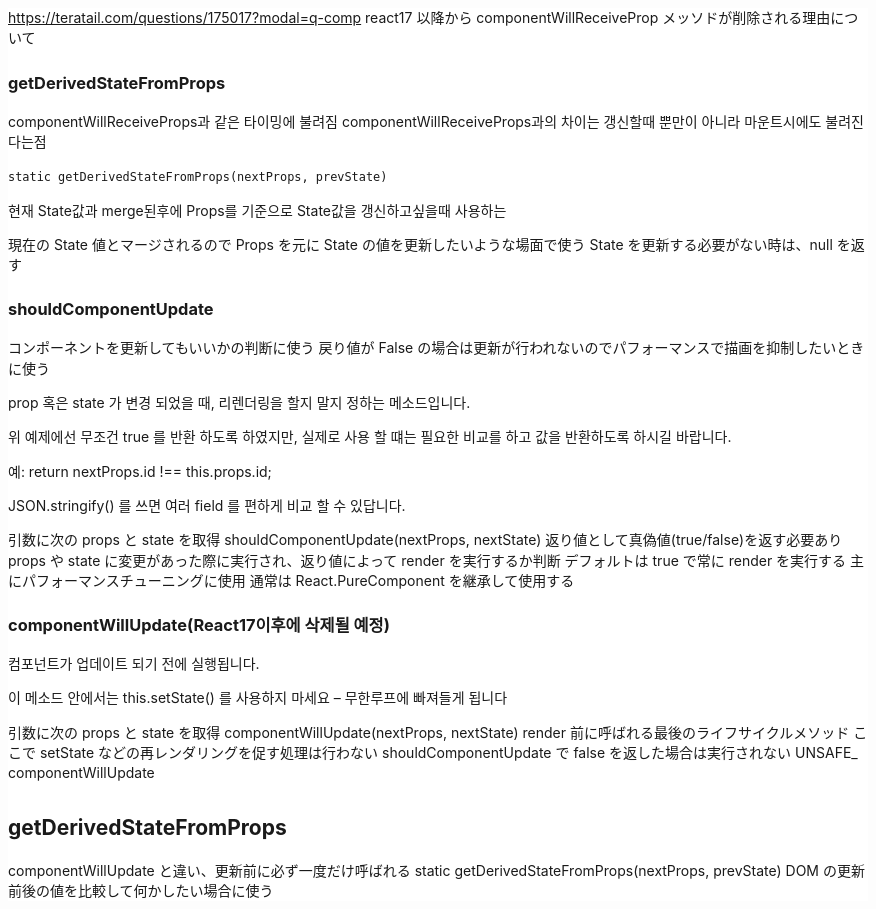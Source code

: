 https://teratail.com/questions/175017?modal=q-comp
react17 以降から componentWillReceiveProp メッソドが削除される理由について

### getDerivedStateFromProps

componentWillReceiveProps과 같은 타이밍에 불려짐
componentWillReceiveProps과의 차이는 갱신할때 뿐만이 아니라 마운트시에도 불려진다는점

```
static getDerivedStateFromProps(nextProps, prevState)
```

현재 State값과 merge된후에 Props를 기준으로 State값을 갱신하고싶을때 사용하는

現在の State 値とマージされるので Props を元に State の値を更新したいような場面で使う
State を更新する必要がない時は、null を返す

### shouldComponentUpdate

コンポーネントを更新してもいいかの判断に使う
戻り値が False の場合は更新が行われないのでパフォーマンスで描画を抑制したいときに使う

prop 혹은 state 가 변경 되었을 때, 리렌더링을 할지 말지 정하는 메소드입니다.

위 예제에선 무조건 true 를 반환 하도록 하였지만, 실제로 사용 할 떄는 필요한 비교를 하고 값을 반환하도록 하시길 바랍니다.

예: return nextProps.id !== this.props.id;

JSON.stringify() 를 쓰면 여러 field 를 편하게 비교 할 수 있답니다.

引数に次の props と state を取得
shouldComponentUpdate(nextProps, nextState)
返り値として真偽値(true/false)を返す必要あり
props や state に変更があった際に実行され、返り値によって render を実行するか判断
デフォルトは true で常に render を実行する
主にパフォーマンスチューニングに使用
通常は React.PureComponent を継承して使用する

### componentWillUpdate(React17이후에 삭제될 예정)

컴포넌트가 업데이트 되기 전에 실행됩니다.

이 메소드 안에서는 this.setState() 를 사용하지 마세요 – 무한루프에 빠져들게 됩니다

引数に次の props と state を取得
componentWillUpdate(nextProps, nextState)
render 前に呼ばれる最後のライフサイクルメソッド
ここで setState などの再レンダリングを促す処理は行わない
shouldComponentUpdate で false を返した場合は実行されない
UNSAFE\_ componentWillUpdate

## getDerivedStateFromProps

componentWillUpdate と違い、更新前に必ず一度だけ呼ばれる
static getDerivedStateFromProps(nextProps, prevState)
DOM の更新前後の値を比較して何かしたい場合に使う
